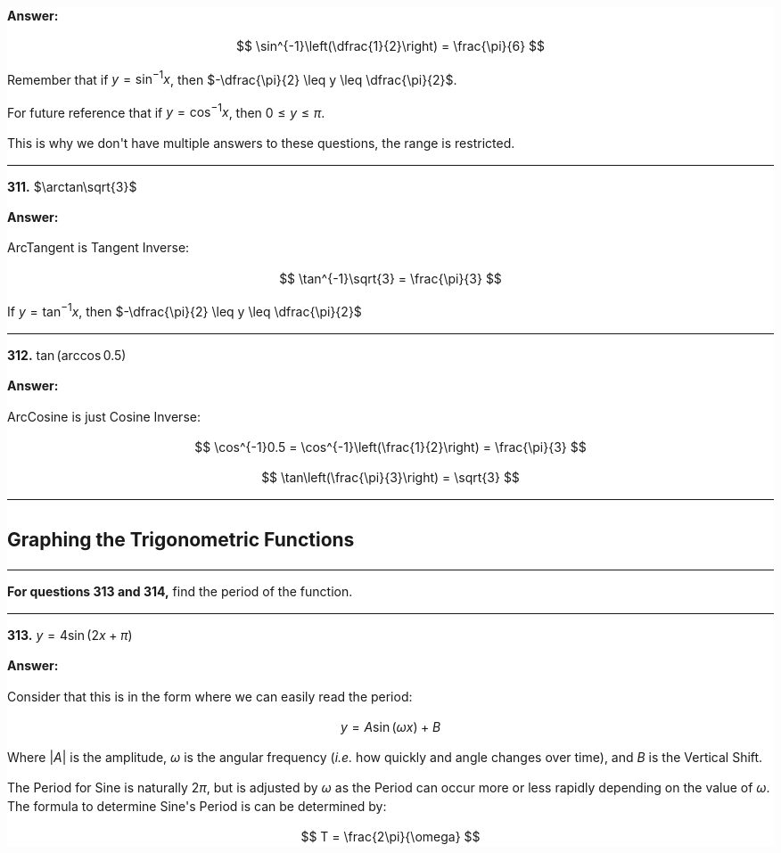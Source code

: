 **Answer:**

$$ \sin^{-1}\left(\dfrac{1}{2}\right) = \frac{\pi}{6} $$

Remember that if $y = \sin^{-1}x$, then
$-\dfrac{\pi}{2} \leq y \leq \dfrac{\pi}{2}$.

For future reference that if $y = \cos^{-1}x$, then $0 \leq y \leq \pi$.

This is why we don't have multiple answers to these questions, the range is
restricted.

---

**311.** $\arctan\sqrt{3}$

**Answer:**

ArcTangent is Tangent Inverse:

$$ \tan^{-1}\sqrt{3} = \frac{\pi}{3} $$

If $y = \tan^{-1}x$, then $-\dfrac{\pi}{2} \leq y \leq \dfrac{\pi}{2}$

---

**312.** $\tan(\arccos0.5)$

**Answer:**

ArcCosine is just Cosine Inverse:

$$ \cos^{-1}0.5 = \cos^{-1}\left(\frac{1}{2}\right) = \frac{\pi}{3} $$

$$ \tan\left(\frac{\pi}{3}\right) = \sqrt{3} $$

---

## Graphing the Trigonometric Functions

---

**For questions 313 and 314,** find the period of the function.

---

**313.** $y = 4\sin(2x + \pi)$

**Answer:**

Consider that this is in the form where we can easily read the period:

$$ y = A\sin(\omega x) + B $$

Where $|A|$ is the amplitude, $\omega$ is the angular frequency (_i.e._ how
quickly and angle changes over time), and $B$ is the Vertical Shift.

The Period for Sine is naturally $2\pi$, but is adjusted by $\omega$ as the
Period can occur more or less rapidly depending on the value of $\omega$. The
formula to determine Sine's Period is can be determined by:

$$ T = \frac{2\pi}{\omega} $$
